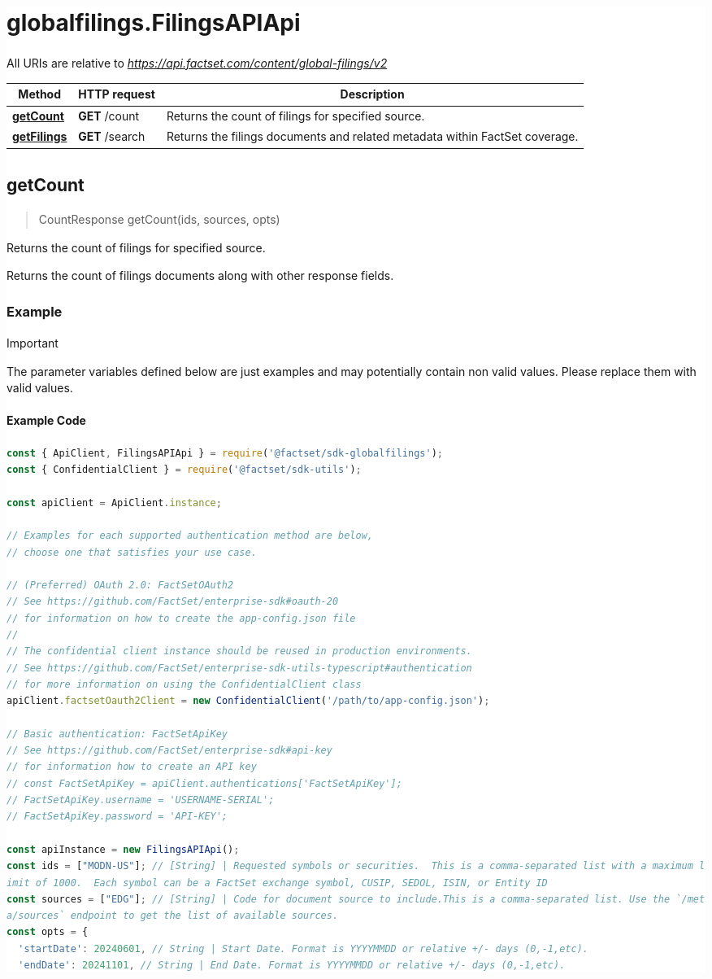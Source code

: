 # globalfilings.FilingsAPIApi

All URIs are relative to *https://api.factset.com/content/global-filings/v2*

Method | HTTP request | Description
------------- | ------------- | -------------
[**getCount**](FilingsAPIApi.md#getCount) | **GET** /count | Returns the count of filings for specified source.
[**getFilings**](FilingsAPIApi.md#getFilings) | **GET** /search | Returns the filings documents and related metadata within FactSet coverage.



## getCount

> CountResponse getCount(ids, sources, opts)

Returns the count of filings for specified source.

Returns the count of filings documents along with other response fields.

### Example

> [!IMPORTANT]
> The parameter variables defined below are just examples and may potentially contain non valid values. Please replace them with valid values.

#### Example Code

```javascript
const { ApiClient, FilingsAPIApi } = require('@factset/sdk-globalfilings');
const { ConfidentialClient } = require('@factset/sdk-utils');

const apiClient = ApiClient.instance;

// Examples for each supported authentication method are below,
// choose one that satisfies your use case.

// (Preferred) OAuth 2.0: FactSetOAuth2
// See https://github.com/FactSet/enterprise-sdk#oauth-20
// for information on how to create the app-config.json file
//
// The confidential client instance should be reused in production environments.
// See https://github.com/FactSet/enterprise-sdk-utils-typescript#authentication
// for more information on using the ConfidentialClient class
apiClient.factsetOauth2Client = new ConfidentialClient('/path/to/app-config.json');

// Basic authentication: FactSetApiKey
// See https://github.com/FactSet/enterprise-sdk#api-key
// for information how to create an API key
// const FactSetApiKey = apiClient.authentications['FactSetApiKey'];
// FactSetApiKey.username = 'USERNAME-SERIAL';
// FactSetApiKey.password = 'API-KEY';

const apiInstance = new FilingsAPIApi();
const ids = ["MODN-US"]; // [String] | Requested symbols or securities.  This is a comma-separated list with a maximum limit of 1000.  Each symbol can be a FactSet exchange symbol, CUSIP, SEDOL, ISIN, or Entity ID
const sources = ["EDG"]; // [String] | Code for document source to include.This is a comma-separated list. Use the `/meta/sources` endpoint to get the list of available sources.  
const opts = {
  'startDate': 20240601, // String | Start Date. Format is YYYYMMDD or relative +/- days (0,-1,etc). 
  'endDate': 20241101, // String | End Date. Format is YYYYMMDD or relative +/- days (0,-1,etc).
```